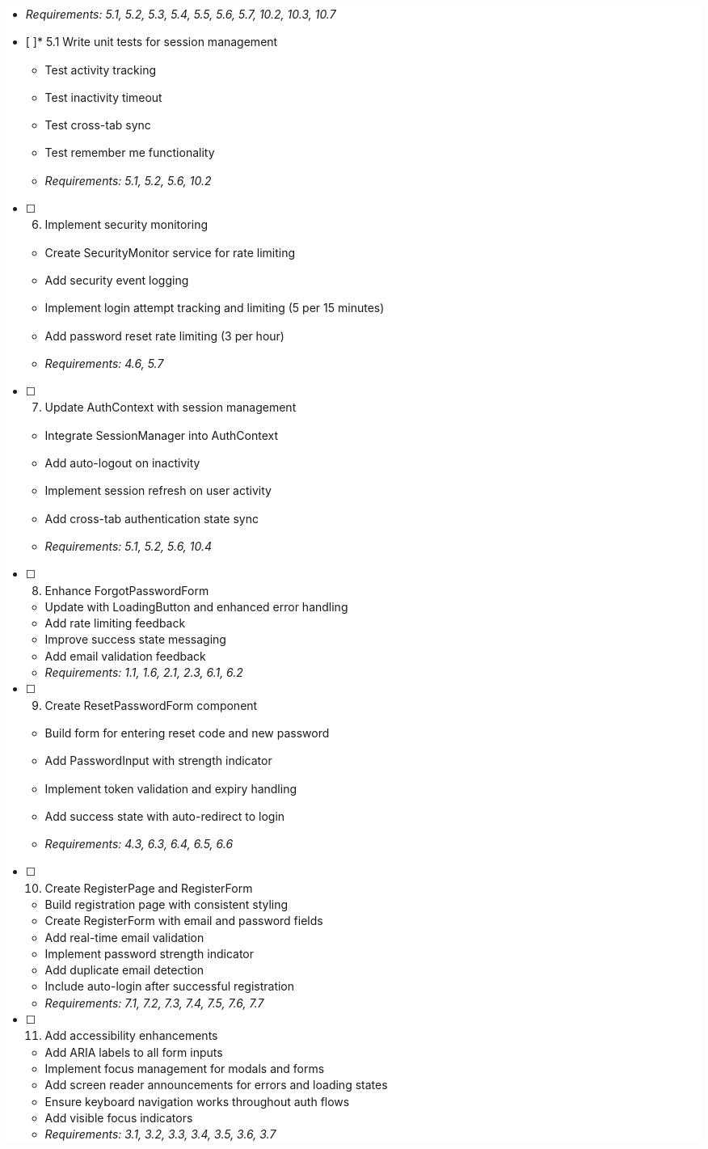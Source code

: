 

  - _Requirements: 5.1, 5.2, 5.3, 5.4, 5.5, 5.6, 5.7, 10.2, 10.3, 10.7_

- [ ]* 5.1 Write unit tests for session management
  - Test activity tracking



  - Test inactivity timeout
  - Test cross-tab sync
  - Test remember me functionality
  - _Requirements: 5.1, 5.2, 5.6, 10.2_




- [ ] 6. Implement security monitoring
  - Create SecurityMonitor service for rate limiting
  - Add security event logging


  - Implement login attempt tracking and limiting (5 per 15 minutes)
  - Add password reset rate limiting (3 per hour)
  - _Requirements: 4.6, 5.7_

- [ ] 7. Update AuthContext with session management
  - Integrate SessionManager into AuthContext
  - Add auto-logout on inactivity

  - Implement session refresh on user activity
  - Add cross-tab authentication state sync
  - _Requirements: 5.1, 5.2, 5.6, 10.4_

- [ ] 8. Enhance ForgotPasswordForm
  - Update with LoadingButton and enhanced error handling
  - Add rate limiting feedback
  - Improve success state messaging
  - Add email validation feedback
  - _Requirements: 1.1, 1.6, 2.1, 2.3, 6.1, 6.2_

- [ ] 9. Create ResetPasswordForm component
  - Build form for entering reset code and new password
  - Add PasswordInput with strength indicator


  - Implement token validation and expiry handling
  - Add success state with auto-redirect to login
  - _Requirements: 4.3, 6.3, 6.4, 6.5, 6.6_

- [ ] 10. Create RegisterPage and RegisterForm
  - Build registration page with consistent styling
  - Create RegisterForm with email and password fields
  - Add real-time email validation
  - Implement password strength indicator
  - Add duplicate email detection
  - Include auto-login after successful registration
  - _Requirements: 7.1, 7.2, 7.3, 7.4, 7.5, 7.6, 7.7_

- [ ] 11. Add accessibility enhancements
  - Add ARIA labels to all form inputs
  - Implement focus management for modals and forms
  - Add screen reader announcements for errors and loading states
  - Ensure keyboard navigation works throughout auth flows
  - Add visible focus indicators
  - _Requirements: 3.1, 3.2, 3.3, 3.4, 3.5, 3.6, 3.7_
